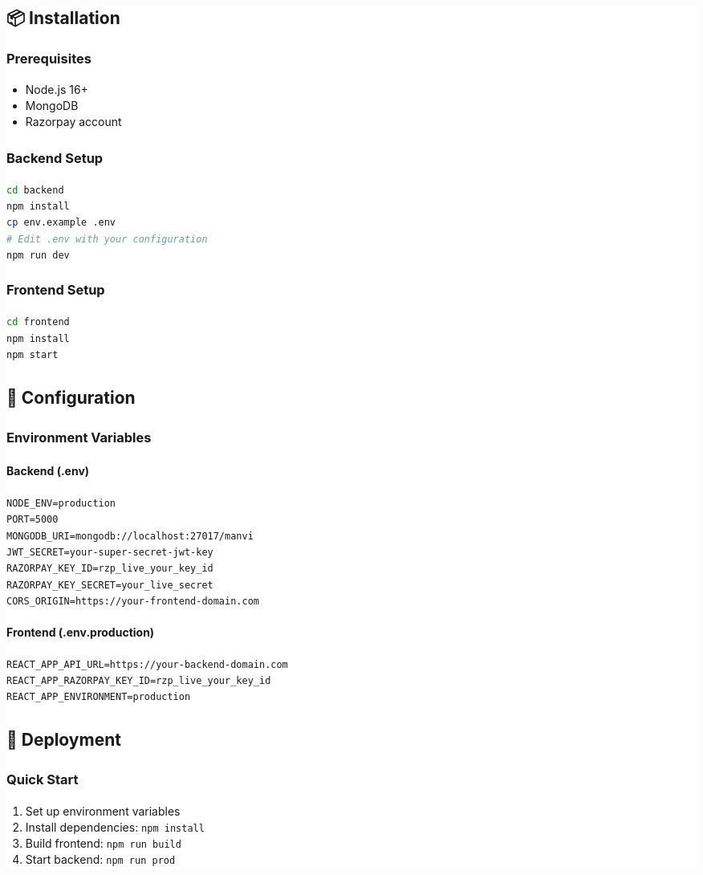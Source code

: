 ## 📦 Installation

### Prerequisites
- Node.js 16+
- MongoDB
- Razorpay account

### Backend Setup
```bash
cd backend
npm install
cp env.example .env
# Edit .env with your configuration
npm run dev
```

### Frontend Setup
```bash
cd frontend
npm install
npm start
```

## 🔧 Configuration

### Environment Variables

#### Backend (.env)
```env
NODE_ENV=production
PORT=5000
MONGODB_URI=mongodb://localhost:27017/manvi
JWT_SECRET=your-super-secret-jwt-key
RAZORPAY_KEY_ID=rzp_live_your_key_id
RAZORPAY_KEY_SECRET=your_live_secret
CORS_ORIGIN=https://your-frontend-domain.com
```

#### Frontend (.env.production)
```env
REACT_APP_API_URL=https://your-backend-domain.com
REACT_APP_RAZORPAY_KEY_ID=rzp_live_your_key_id
REACT_APP_ENVIRONMENT=production
```

## 🚀 Deployment

### Quick Start
1. Set up environment variables
2. Install dependencies: `npm install`
3. Build frontend: `npm run build`
4. Start backend: `npm run prod`
